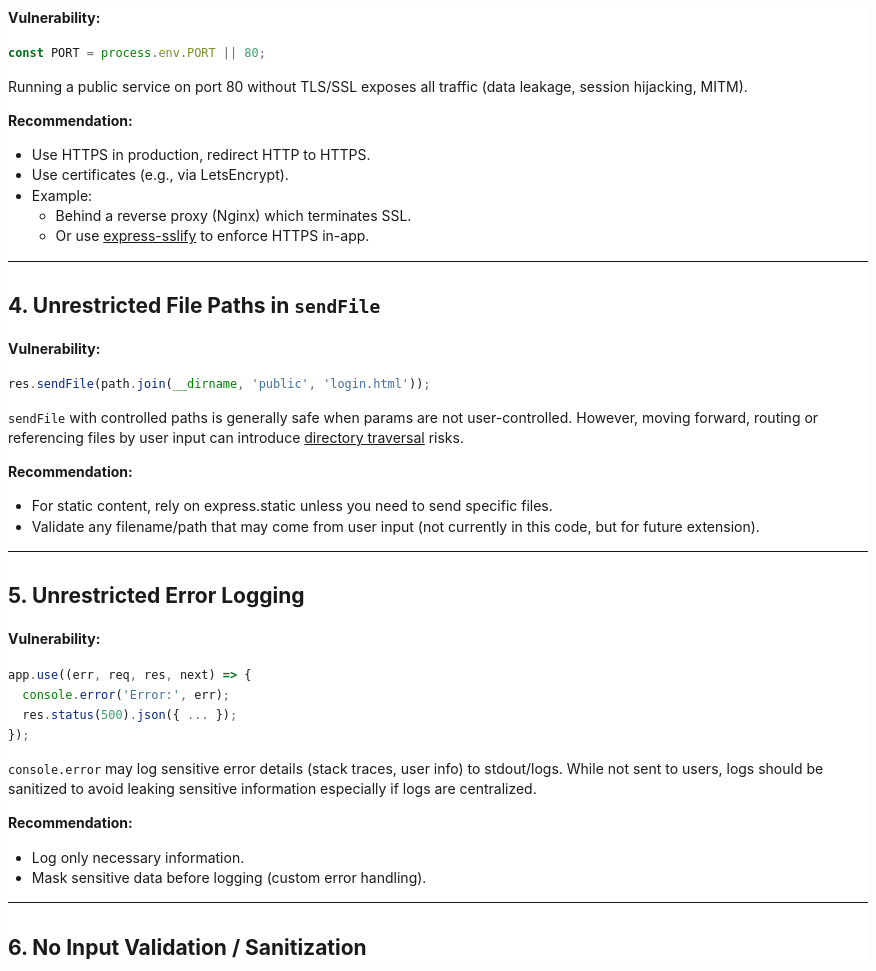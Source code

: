 **Vulnerability:**  
```js
const PORT = process.env.PORT || 80;
```
Running a public service on port 80 without TLS/SSL exposes all traffic (data leakage, session hijacking, MITM).

**Recommendation:**  
- Use HTTPS in production, redirect HTTP to HTTPS.
- Use certificates (e.g., via LetsEncrypt).
- Example:
  - Behind a reverse proxy (Nginx) which terminates SSL.
  - Or use [express-sslify](https://www.npmjs.com/package/express-sslify) to enforce HTTPS in-app.

---

## 4. Unrestricted File Paths in `sendFile`

**Vulnerability:**  
```js
res.sendFile(path.join(__dirname, 'public', 'login.html'));
```
`sendFile` with controlled paths is generally safe when params are not user-controlled. However, moving forward, routing or referencing files by user input can introduce [directory traversal](https://owasp.org/www-community/attacks/Path_Traversal) risks.

**Recommendation:**  
- For static content, rely on express.static unless you need to send specific files.
- Validate any filename/path that may come from user input (not currently in this code, but for future extension).

---

## 5. Unrestricted Error Logging

**Vulnerability:**  
```js
app.use((err, req, res, next) => {
  console.error('Error:', err);
  res.status(500).json({ ... });
});
```
`console.error` may log sensitive error details (stack traces, user info) to stdout/logs. While not sent to users, logs should be sanitized to avoid leaking sensitive information especially if logs are centralized.

**Recommendation:**  
- Log only necessary information.
- Mask sensitive data before logging (custom error handling).

---

## 6. No Input Validation / Sanitization
